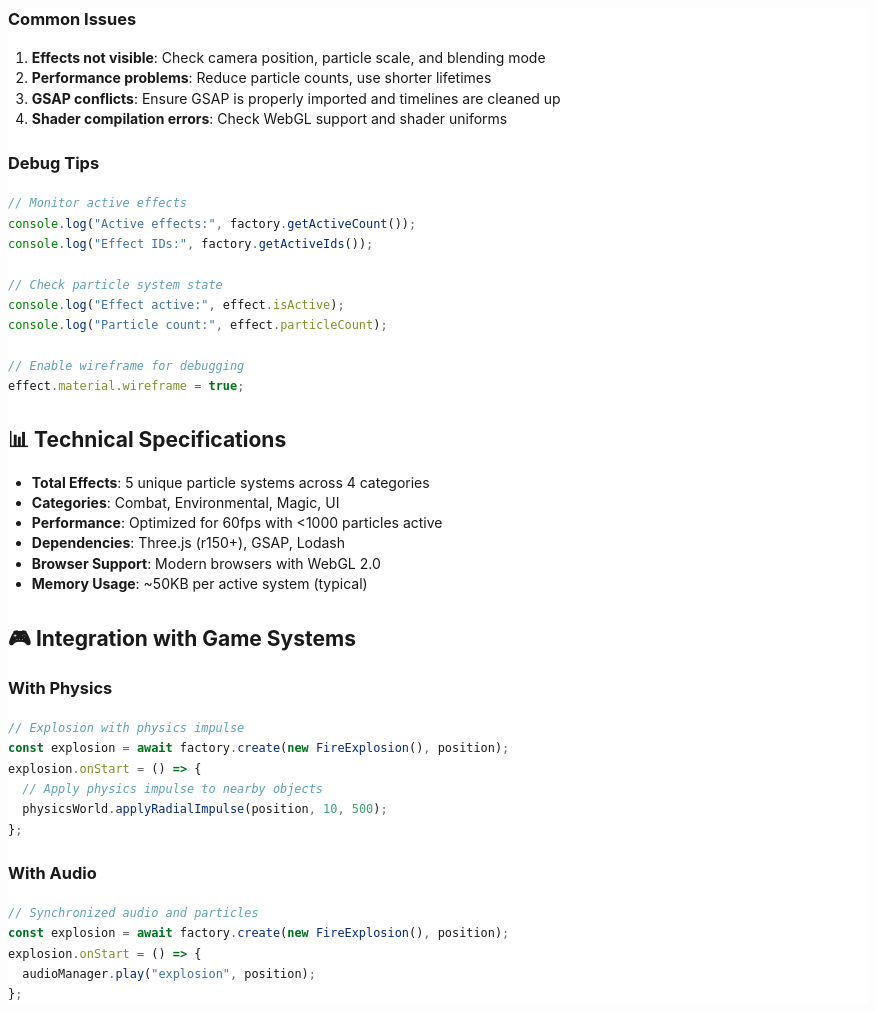 ### Common Issues

1. **Effects not visible**: Check camera position, particle scale, and blending mode
2. **Performance problems**: Reduce particle counts, use shorter lifetimes
3. **GSAP conflicts**: Ensure GSAP is properly imported and timelines are cleaned up
4. **Shader compilation errors**: Check WebGL support and shader uniforms

### Debug Tips

```typescript
// Monitor active effects
console.log("Active effects:", factory.getActiveCount());
console.log("Effect IDs:", factory.getActiveIds());

// Check particle system state
console.log("Effect active:", effect.isActive);
console.log("Particle count:", effect.particleCount);

// Enable wireframe for debugging
effect.material.wireframe = true;
```

## 📊 Technical Specifications

- **Total Effects**: 5 unique particle systems across 4 categories
- **Categories**: Combat, Environmental, Magic, UI
- **Performance**: Optimized for 60fps with <1000 particles active
- **Dependencies**: Three.js (r150+), GSAP, Lodash
- **Browser Support**: Modern browsers with WebGL 2.0
- **Memory Usage**: ~50KB per active system (typical)

## 🎮 Integration with Game Systems

### With Physics

```typescript
// Explosion with physics impulse
const explosion = await factory.create(new FireExplosion(), position);
explosion.onStart = () => {
  // Apply physics impulse to nearby objects
  physicsWorld.applyRadialImpulse(position, 10, 500);
};
```

### With Audio

```typescript
// Synchronized audio and particles
const explosion = await factory.create(new FireExplosion(), position);
explosion.onStart = () => {
  audioManager.play("explosion", position);
};
```
